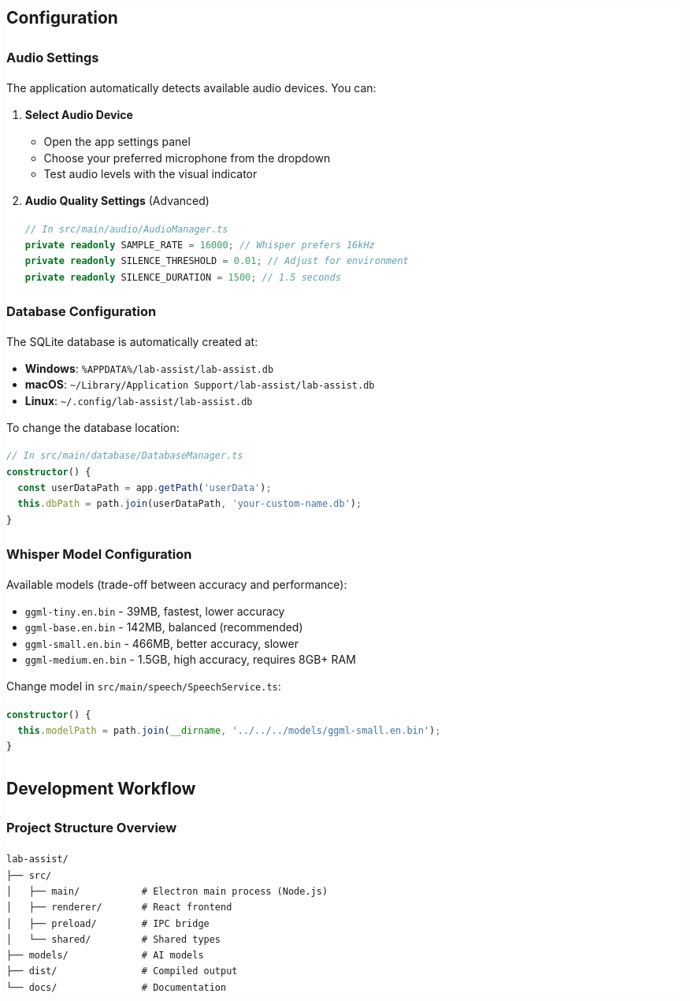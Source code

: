 ## Configuration

### Audio Settings

The application automatically detects available audio devices. You can:

1. **Select Audio Device**
   - Open the app settings panel
   - Choose your preferred microphone from the dropdown
   - Test audio levels with the visual indicator

2. **Audio Quality Settings** (Advanced)
   ```typescript
   // In src/main/audio/AudioManager.ts
   private readonly SAMPLE_RATE = 16000; // Whisper prefers 16kHz
   private readonly SILENCE_THRESHOLD = 0.01; // Adjust for environment
   private readonly SILENCE_DURATION = 1500; // 1.5 seconds
   ```

### Database Configuration

The SQLite database is automatically created at:
- **Windows**: `%APPDATA%/lab-assist/lab-assist.db`
- **macOS**: `~/Library/Application Support/lab-assist/lab-assist.db`
- **Linux**: `~/.config/lab-assist/lab-assist.db`

To change the database location:
```typescript
// In src/main/database/DatabaseManager.ts
constructor() {
  const userDataPath = app.getPath('userData');
  this.dbPath = path.join(userDataPath, 'your-custom-name.db');
}
```

### Whisper Model Configuration

Available models (trade-off between accuracy and performance):
- `ggml-tiny.en.bin` - 39MB, fastest, lower accuracy
- `ggml-base.en.bin` - 142MB, balanced (recommended)
- `ggml-small.en.bin` - 466MB, better accuracy, slower
- `ggml-medium.en.bin` - 1.5GB, high accuracy, requires 8GB+ RAM

Change model in `src/main/speech/SpeechService.ts`:
```typescript
constructor() {
  this.modelPath = path.join(__dirname, '../../../models/ggml-small.en.bin');
}
```

## Development Workflow

### Project Structure Overview
```
lab-assist/
├── src/
│   ├── main/           # Electron main process (Node.js)
│   ├── renderer/       # React frontend
│   ├── preload/        # IPC bridge
│   └── shared/         # Shared types
├── models/             # AI models
├── dist/               # Compiled output
└── docs/               # Documentation
```
